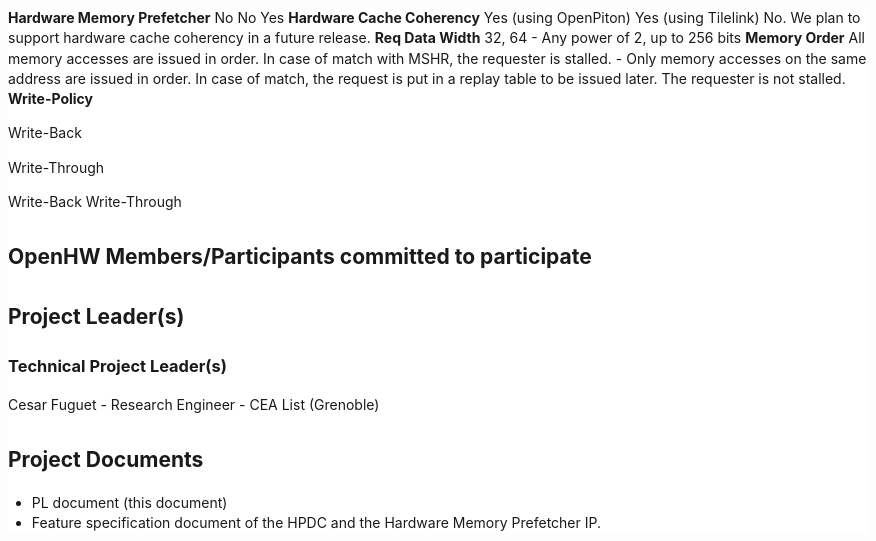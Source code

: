 </tr>
<tr class="odd">
<td><strong>Hardware Memory Prefetcher</strong></td>
<td>No</td>
<td>No</td>
<td>Yes</td>
</tr>
<tr class="even">
<td><strong>Hardware Cache Coherency</strong></td>
<td>Yes (using OpenPiton)</td>
<td>Yes (using Tilelink)</td>
<td>No. We plan to support hardware cache coherency in a future release.</td>
</tr>
<tr class="odd">
<td><strong>Req Data Width</strong></td>
<td>32, 64</td>
<td>-</td>
<td>Any power of 2, up to 256 bits</td>
</tr>
<tr class="even">
<td><strong>Memory Order</strong></td>
<td>All memory accesses are issued in order. In case of match with MSHR, the requester is stalled.</td>
<td>-</td>
<td>Only memory accesses on the same address are issued in order. In case of match, the request is put in a replay table to be issued later. The requester is not stalled.</td>
</tr>
<tr class="odd">
<td><strong> Write-Policy</strong></td>
<td><p>Write-Back</p>
<p>Write-Through</p></td>
<td>Write-Back</td>
<td>Write-Through</td>
</tr>
</tbody>
</table>

## OpenHW Members/Participants committed to participate

## Project Leader(s)

### Technical Project Leader(s)

Cesar Fuguet - Research Engineer - CEA List (Grenoble)

## Project Documents

  - PL document (this document)
  - Feature specification document of the HPDC and the Hardware Memory Prefetcher IP.

